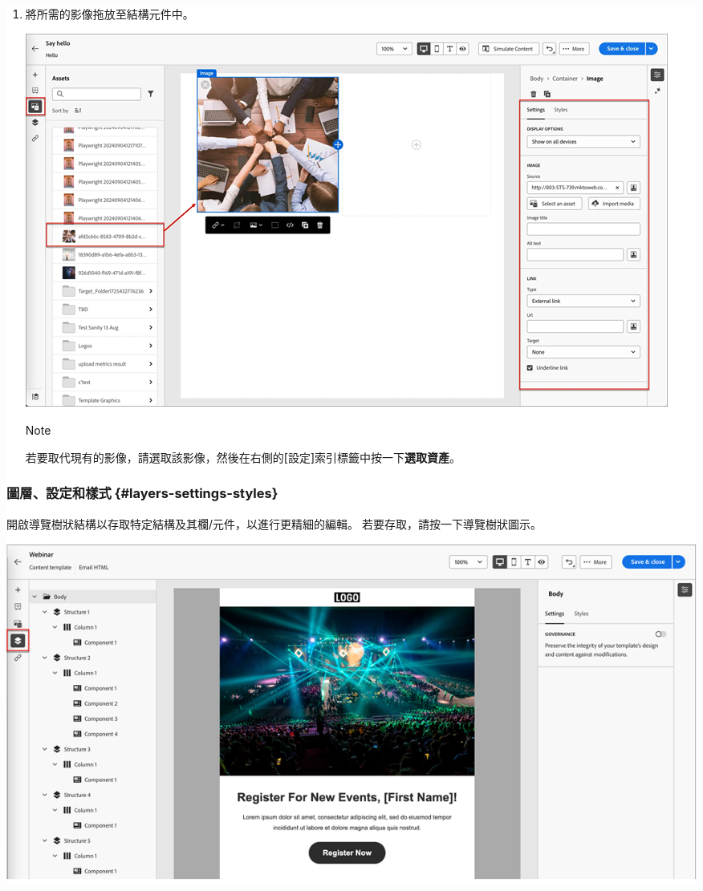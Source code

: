1. 將所需的影像拖放至結構元件中。

   ![](assets/authoring-add-assets-2.png)

   >[!NOTE]
   >
   >若要取代現有的影像，請選取該影像，然後在右側的[設定]索引標籤中按一下&#x200B;**選取資產**。

### 圖層、設定和樣式 {#layers-settings-styles}

開啟導覽樹狀結構以存取特定結構及其欄/元件，以進行更精細的編輯。 若要存取，請按一下導覽樹狀圖示。

![](assets/authoring-layers-settings-styles-1.png)
